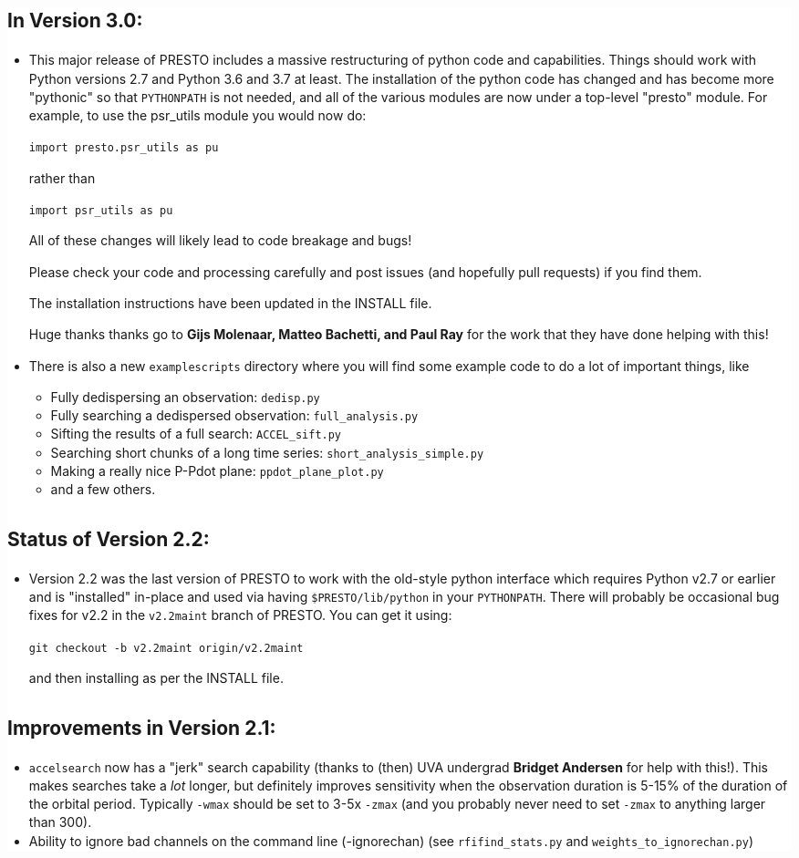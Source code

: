 ## In Version 3.0:
 * This major release of PRESTO includes a massive restructuring of python code
   and capabilities. Things should work with Python versions 2.7 and Python 3.6
   and 3.7 at least. The installation of the python code has changed and has
   become more "pythonic" so that `PYTHONPATH` is not needed, and all of the
   various modules are now under a top-level "presto" module. For example, to
   use the psr_utils module you would now do:
   
   `import presto.psr_utils as pu`
   
   rather than

   `import psr_utils as pu`

   All of these changes will likely lead to code breakage and bugs!

   Please check your code and processing carefully and post issues (and
   hopefully pull requests) if you find them.

   The installation instructions have been updated in the INSTALL file.

   Huge thanks thanks go to **Gijs Molenaar, Matteo Bachetti, and
   Paul Ray** for the work that they have done helping with this!

 * There is also a new `examplescripts` directory where you will find some
   example code to do a lot of important things, like
   * Fully dedispersing an observation: `dedisp.py`
   * Fully searching a dedispersed observation: `full_analysis.py`
   * Sifting the results of a full search: `ACCEL_sift.py`
   * Searching short chunks of a long time series: `short_analysis_simple.py`
   * Making a really nice P-Pdot plane: `ppdot_plane_plot.py`
   * and a few others.

## Status of Version 2.2:
 * Version 2.2 was the last version of PRESTO to work with the old-style python
   interface which requires Python v2.7 or earlier and is "installed" in-place
   and used via having `$PRESTO/lib/python` in your `PYTHONPATH`. There will
   probably be occasional bug fixes for v2.2 in the `v2.2maint` branch of
   PRESTO. You can get it using:

   `git checkout -b v2.2maint origin/v2.2maint`

   and then installing as per the INSTALL file.

## Improvements in Version 2.1:
 * `accelsearch` now has a "jerk" search capability (thanks to (then) UVA
   undergrad **Bridget Andersen** for help with this!).  This makes searches
   take a *lot* longer, but definitely improves sensitivity when the observation
   duration is 5-15% of the duration of the orbital period.  Typically `-wmax`
   should be set to 3-5x `-zmax` (and you probably never need to set `-zmax` to
   anything larger than 300).
 * Ability to ignore bad channels on the command line (-ignorechan) (see
   `rfifind_stats.py` and `weights_to_ignorechan.py`)
